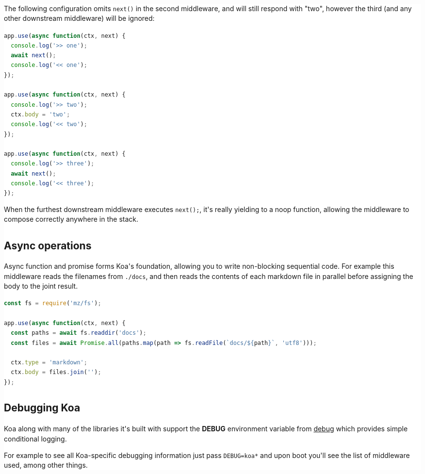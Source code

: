 The following configuration omits `next()` in the second middleware, and will still respond
with "two", however the third (and any other downstream middleware) will be ignored:

```js
app.use(async function(ctx, next) {
  console.log('>> one');
  await next();
  console.log('<< one');
});

app.use(async function(ctx, next) {
  console.log('>> two');
  ctx.body = 'two';
  console.log('<< two');
});

app.use(async function(ctx, next) {
  console.log('>> three');
  await next();
  console.log('<< three');
});
```

When the furthest downstream middleware executes `next();`, it's really yielding to a noop
function, allowing the middleware to compose correctly anywhere in the stack.

## Async operations

Async function and promise forms Koa's foundation, allowing
you to write non-blocking sequential code. For example this middleware reads the filenames from `./docs`,
and then reads the contents of each markdown file in parallel before assigning the body to the joint result.

```js
const fs = require('mz/fs');

app.use(async function(ctx, next) {
  const paths = await fs.readdir('docs');
  const files = await Promise.all(paths.map(path => fs.readFile(`docs/${path}`, 'utf8')));

  ctx.type = 'markdown';
  ctx.body = files.join('');
});
```

## Debugging Koa

Koa along with many of the libraries it's built with support the __DEBUG__ environment variable
from [debug](https://github.com/visionmedia/debug) which provides simple conditional logging.

For example
to see all Koa-specific debugging information just pass `DEBUG=koa*` and upon boot you'll see the list of middleware
used, among other things.
